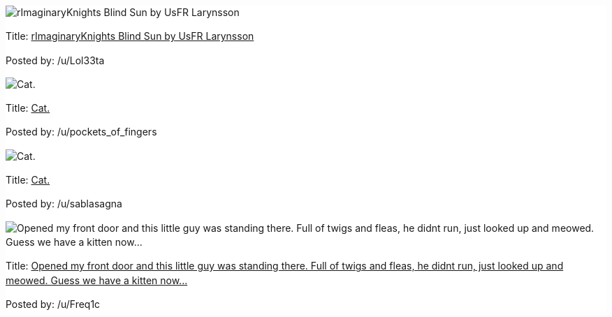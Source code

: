 <div class="card">
  <div class="card-image">
    <img class="post-img" src="https://cdnb.artstation.com/p/assets/images/images/049/702/187/large/usfr-larynsson-20220521s01wwwwa.jpg" alt="rImaginaryKnights Blind Sun by UsFR Larynsson" title="rImaginaryKnights Blind Sun by UsFR Larynsson" />
  </div>
  <div class="card-content">
    <div class="media">
      <div class="media-content">
        <p class="title is-4">
           Title: <a href="https://www.reddit.com/r/ImaginaryBestOf/comments/v7pjlv/rimaginaryknights_blind_sun_by_usfr_larynsson/">rImaginaryKnights Blind Sun by UsFR Larynsson</a>
        </p>
        <p class="subtitle is-4">Posted by: /u/Lol33ta</p>
      </div>
    </div>
  </div>
</div>

<div class="card">
  <div class="card-image">
    <img class="post-img" src="https://i.redd.it/fhm2w4yn66491.gif" alt="Cat." title="Cat." />
  </div>
  <div class="card-content">
    <div class="media">
      <div class="media-content">
        <p class="title is-4">
           Title: <a href="https://www.reddit.com/r/CatsStandingUp/comments/v6wxbp/cat/">Cat.</a>
        </p>
        <p class="subtitle is-4">Posted by: /u/pockets_of_fingers</p>
      </div>
    </div>
  </div>
</div>

<div class="card">
  <div class="card-image">
    <img class="post-img" src="https://i.imgur.com/iZhsGLJ.jpg" alt="Cat." title="Cat." />
  </div>
  <div class="card-content">
    <div class="media">
      <div class="media-content">
        <p class="title is-4">
           Title: <a href="https://www.reddit.com/r/CatsStandingUp/comments/v4h51h/cat/">Cat.</a>
        </p>
        <p class="subtitle is-4">Posted by: /u/sablasagna</p>
      </div>
    </div>
  </div>
</div>

<div class="card">
  <div class="card-image">
    <img class="post-img" src="https://i.imgur.com/X1oUPnj.jpg" alt="Opened my front door and this little guy was standing there. Full of twigs and fleas, he didnt run, just looked up and meowed. Guess we have a kitten now..." title="Opened my front door and this little guy was standing there. Full of twigs and fleas, he didnt run, just looked up and meowed. Guess we have a kitten now..." />
  </div>
  <div class="card-content">
    <div class="media">
      <div class="media-content">
        <p class="title is-4">
           Title: <a href="https://www.reddit.com/r/Eyebleach/comments/v49uzv/opened_my_front_door_and_this_little_guy_was/">Opened my front door and this little guy was standing there. Full of twigs and fleas, he didnt run, just looked up and meowed. Guess we have a kitten now...</a>
        </p>
        <p class="subtitle is-4">Posted by: /u/Freq1c</p>